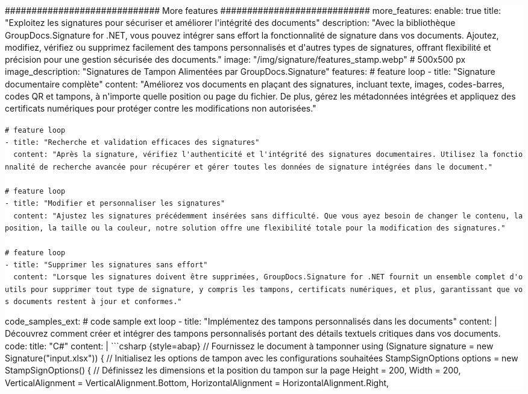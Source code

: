 ############################# More features ############################
more_features:
  enable: true
  title: "Exploitez les signatures pour sécuriser et améliorer l'intégrité des documents"
  description: "Avec la bibliothèque GroupDocs.Signature for .NET, vous pouvez intégrer sans effort la fonctionnalité de signature dans vos documents. Ajoutez, modifiez, vérifiez ou supprimez facilement des tampons personnalisés et d'autres types de signatures, offrant flexibilité et précision pour une gestion sécurisée des documents."
  image: "/img/signature/features_stamp.webp" # 500x500 px
  image_description: "Signatures de Tampon Alimentées par GroupDocs.Signature"
  features:
    # feature loop
    - title: "Signature documentaire complète"
      content: "Améliorez vos documents en plaçant des signatures, incluant texte, images, codes-barres, codes QR et tampons, à n'importe quelle position ou page du fichier. De plus, gérez les métadonnées intégrées et appliquez des certificats numériques pour protéger contre les modifications non autorisées."

    # feature loop
    - title: "Recherche et validation efficaces des signatures"
      content: "Après la signature, vérifiez l'authenticité et l'intégrité des signatures documentaires. Utilisez la fonctionnalité de recherche avancée pour récupérer et gérer toutes les données de signature intégrées dans le document."

    # feature loop
    - title: "Modifier et personnaliser les signatures"
      content: "Ajustez les signatures précédemment insérées sans difficulté. Que vous ayez besoin de changer le contenu, la position, la taille ou la couleur, notre solution offre une flexibilité totale pour la modification des signatures."

    # feature loop
    - title: "Supprimer les signatures sans effort"
      content: "Lorsque les signatures doivent être supprimées, GroupDocs.Signature for .NET fournit un ensemble complet d'outils pour supprimer tout type de signature, y compris les tampons, certificats numériques, et plus, garantissant que vos documents restent à jour et conformes."
      
  code_samples_ext:
    # code sample ext loop
    - title: "Implémentez des tampons personnalisés dans les documents"
      content: |
        Découvrez comment créer et intégrer des tampons personnalisés portant des détails textuels critiques dans vos documents.
      code:
        title: "C#"
        content: |
          ```csharp {style=abap}
          // Fournissez le document à tamponner
          using (Signature signature = new Signature("input.xlsx"))
          {
              // Initialisez les options de tampon avec les configurations souhaitées
              StampSignOptions options = new StampSignOptions()
              {
                    // Définissez les dimensions et la position du tampon sur la page
                    Height = 200,
                    Width = 200,
                    VerticalAlignment = VerticalAlignment.Bottom,
                    HorizontalAlignment = HorizontalAlignment.Right,